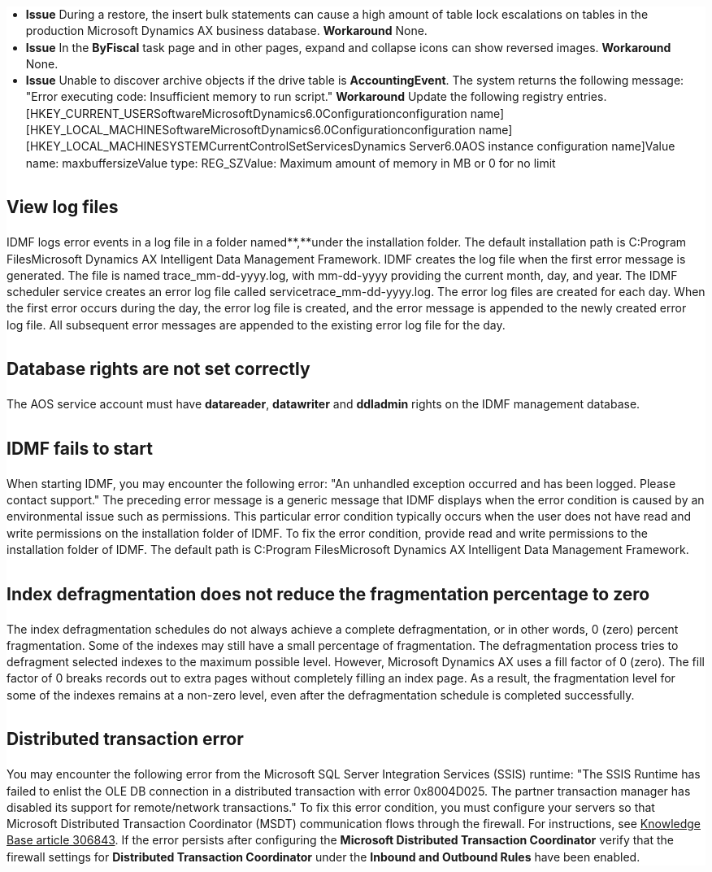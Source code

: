 -   **Issue** During a restore, the insert bulk statements can cause a high amount of table lock escalations on tables in the production Microsoft Dynamics AX business database. **Workaround** None.
-   **Issue** In the **ByFiscal** task page and in other pages, expand and collapse icons can show reversed images. **Workaround** None.
-   **Issue** Unable to discover archive objects if the drive table is **AccountingEvent**. The system returns the following message: "Error executing code: Insufficient memory to run script." **Workaround** Update the following registry entries.\[HKEY\_CURRENT\_USERSoftwareMicrosoftDynamics6.0Configurationconfiguration name\]\[HKEY\_LOCAL\_MACHINESoftwareMicrosoftDynamics6.0Configurationconfiguration name\]\[HKEY\_LOCAL\_MACHINESYSTEMCurrentControlSetServicesDynamics Server6.0AOS instance configuration name\]Value name: maxbuffersizeValue type: REG\_SZValue: Maximum amount of memory in MB or 0 for no limit

## View log files
IDMF logs error events in a log file in a folder named**,**under the installation folder. The default installation path is C:Program FilesMicrosoft Dynamics AX Intelligent Data Management Framework. IDMF creates the log file when the first error message is generated. The file is named trace\_mm-dd-yyyy.log, with mm-dd-yyyy providing the current month, day, and year. The IDMF scheduler service creates an error log file called servicetrace\_mm-dd-yyyy.log. The error log files are created for each day. When the first error occurs during the day, the error log file is created, and the error message is appended to the newly created error log file. All subsequent error messages are appended to the existing error log file for the day.

## Database rights are not set correctly
The AOS service account must have **datareader**, **datawriter** and **ddladmin** rights on the IDMF management database.

## IDMF fails to start
When starting IDMF, you may encounter the following error: "An unhandled exception occurred and has been logged. Please contact support." The preceding error message is a generic message that IDMF displays when the error condition is caused by an environmental issue such as permissions. This particular error condition typically occurs when the user does not have read and write permissions on the installation folder of IDMF. To fix the error condition, provide read and write permissions to the installation folder of IDMF. The default path is C:Program FilesMicrosoft Dynamics AX Intelligent Data Management Framework.

## Index defragmentation does not reduce the fragmentation percentage to zero
The index defragmentation schedules do not always achieve a complete defragmentation, or in other words, 0 (zero) percent fragmentation. Some of the indexes may still have a small percentage of fragmentation. The defragmentation process tries to defragment selected indexes to the maximum possible level. However, Microsoft Dynamics AX uses a fill factor of 0 (zero). The fill factor of 0 breaks records out to extra pages without completely filling an index page. As a result, the fragmentation level for some of the indexes remains at a non-zero level, even after the defragmentation schedule is completed successfully.

## Distributed transaction error
You may encounter the following error from the Microsoft SQL Server Integration Services (SSIS) runtime: "The SSIS Runtime has failed to enlist the OLE DB connection in a distributed transaction with error 0x8004D025. The partner transaction manager has disabled its support for remote/network transactions." To fix this error condition, you must configure your servers so that Microsoft Distributed Transaction Coordinator (MSDT) communication flows through the firewall. For instructions, see [Knowledge Base article 306843](http://support.microsoft.com/kb/306843). If the error persists after configuring the **Microsoft Distributed Transaction Coordinator** verify that the firewall settings for **Distributed Transaction Coordinator** under the **Inbound and Outbound Rules** have been enabled.
